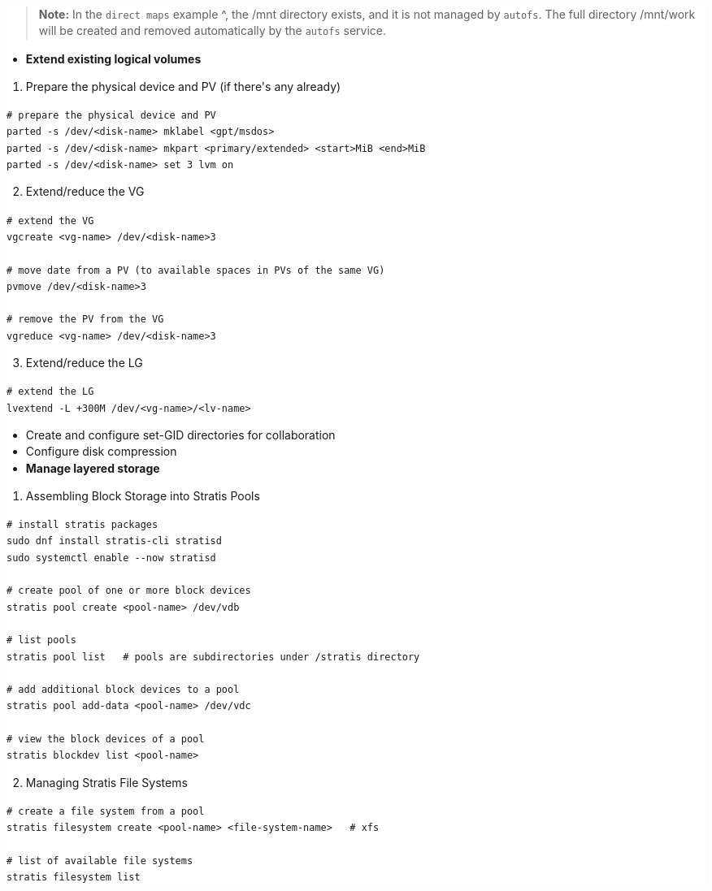 > **Note:** In the `direct maps` example ^, the /mnt directory exists, and it is not managed by `autofs`. The full directory /mnt/work will be created and removed automatically by the `autofs` service.

- **Extend existing logical volumes**

1. Prepare the physical device and PV (if there's any already)
```shell
# prepare the physical device and PV
parted -s /dev/<disk-name> mklabel <gpt/msdos>
parted -s /dev/<disk-name> mkpart <primary/extended> <start>MiB <end>MiB
parted -s /dev/<disk-name> set 3 lvm on
```

2. Extend/reduce the VG
```shell
# extend the VG
vgcreate <vg-name> /dev/<disk-name>3

# move date from a PV (to available spaces in PVs of the same VG)
pvmove /dev/<disk-name>3

# remove the PV from the VG
vgreduce <vg-name> /dev/<disk-name>3
```

3. Extend/reduce the LG
```shell
# extend the LG
lvextend -L +300M /dev/<vg-name>/<lv-name>
```

- Create and configure set-GID directories for collaboration
- Configure disk compression
- **Manage layered storage**

1. Assembling Block Storage into Stratis Pools
```shell
# install stratis packages
sudo dnf install stratis-cli stratisd
sudo systemctl enable --now stratisd

# create pool of one or more block devices
stratis pool create <pool-name> /dev/vdb

# list pools
stratis pool list   # pools are subdirectories under /stratis directory

# add additional block devices to a pool
stratis pool add-data <pool-name> /dev/vdc

# view the block devices of a pool
stratis blockdev list <pool-name>
```

2. Managing Stratis File Systems
```shell
# create a file system from a pool
stratis filesystem create <pool-name> <file-system-name>   # xfs

# list of available file systems
stratis filesystem list
```
